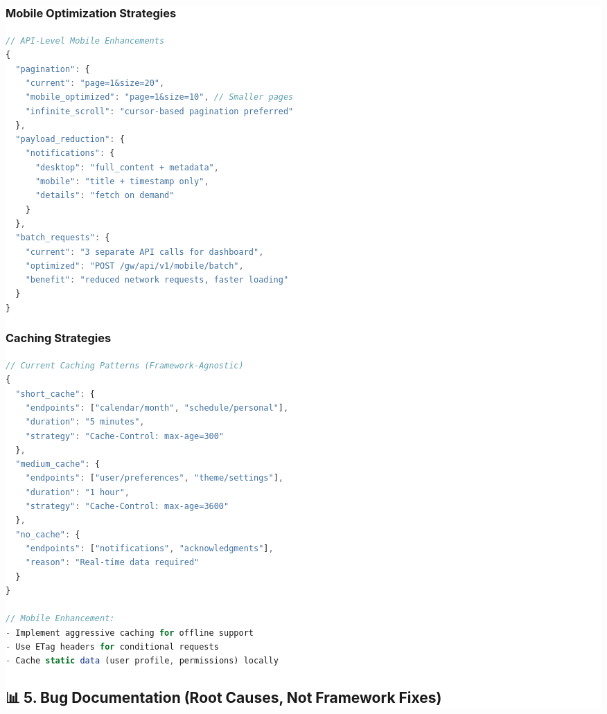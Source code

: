 
### Mobile Optimization Strategies
```javascript
// API-Level Mobile Enhancements
{
  "pagination": {
    "current": "page=1&size=20",
    "mobile_optimized": "page=1&size=10", // Smaller pages
    "infinite_scroll": "cursor-based pagination preferred"
  },
  "payload_reduction": {
    "notifications": {
      "desktop": "full_content + metadata",
      "mobile": "title + timestamp only",
      "details": "fetch on demand"
    }
  },
  "batch_requests": {
    "current": "3 separate API calls for dashboard",
    "optimized": "POST /gw/api/v1/mobile/batch",
    "benefit": "reduced network requests, faster loading"
  }
}
```

### Caching Strategies
```javascript
// Current Caching Patterns (Framework-Agnostic)
{
  "short_cache": {
    "endpoints": ["calendar/month", "schedule/personal"],
    "duration": "5 minutes",
    "strategy": "Cache-Control: max-age=300"
  },
  "medium_cache": {
    "endpoints": ["user/preferences", "theme/settings"],
    "duration": "1 hour", 
    "strategy": "Cache-Control: max-age=3600"
  },
  "no_cache": {
    "endpoints": ["notifications", "acknowledgments"],
    "reason": "Real-time data required"
  }
}

// Mobile Enhancement:
- Implement aggressive caching for offline support
- Use ETag headers for conditional requests
- Cache static data (user profile, permissions) locally
```

## 📊 5. Bug Documentation (Root Causes, Not Framework Fixes)
